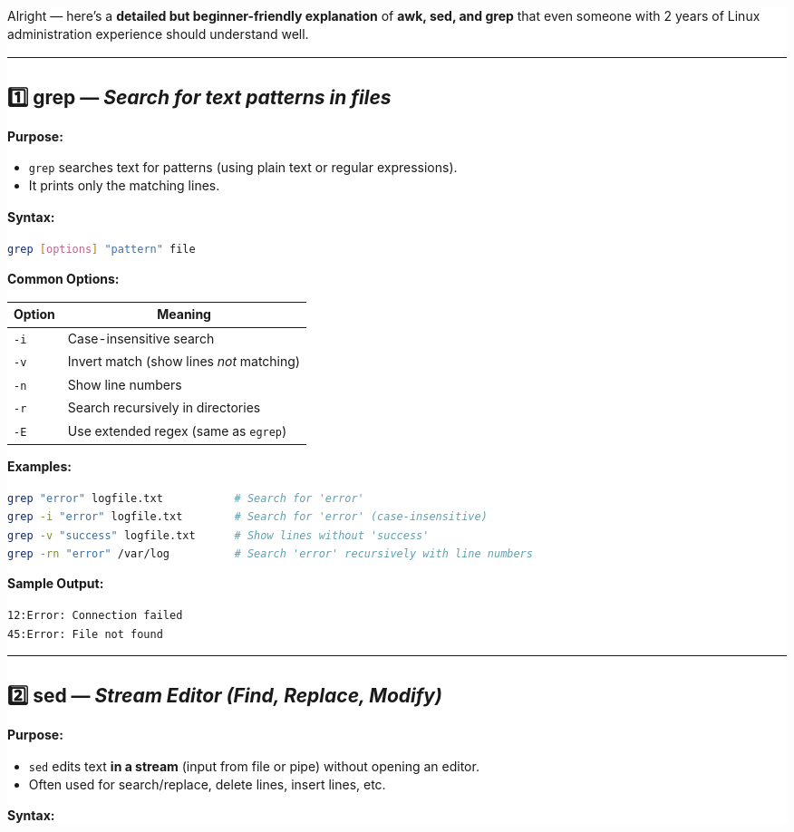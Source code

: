 Alright — here’s a **detailed but beginner-friendly explanation** of **awk, sed, and grep** that even someone with 2 years of Linux administration experience should understand well.

---

## 1️⃣ **grep** — *Search for text patterns in files*

**Purpose:**

* `grep` searches text for patterns (using plain text or regular expressions).
* It prints only the matching lines.

**Syntax:**

```bash
grep [options] "pattern" file
```

**Common Options:**

| Option | Meaning                                  |
| ------ | ---------------------------------------- |
| `-i`   | Case-insensitive search                  |
| `-v`   | Invert match (show lines *not* matching) |
| `-n`   | Show line numbers                        |
| `-r`   | Search recursively in directories        |
| `-E`   | Use extended regex (same as `egrep`)     |

**Examples:**

```bash
grep "error" logfile.txt           # Search for 'error'
grep -i "error" logfile.txt        # Search for 'error' (case-insensitive)
grep -v "success" logfile.txt      # Show lines without 'success'
grep -rn "error" /var/log          # Search 'error' recursively with line numbers
```

**Sample Output:**

```
12:Error: Connection failed
45:Error: File not found
```

---

## 2️⃣ **sed** — *Stream Editor (Find, Replace, Modify)*

**Purpose:**

* `sed` edits text **in a stream** (input from file or pipe) without opening an editor.
* Often used for search/replace, delete lines, insert lines, etc.

**Syntax:**
